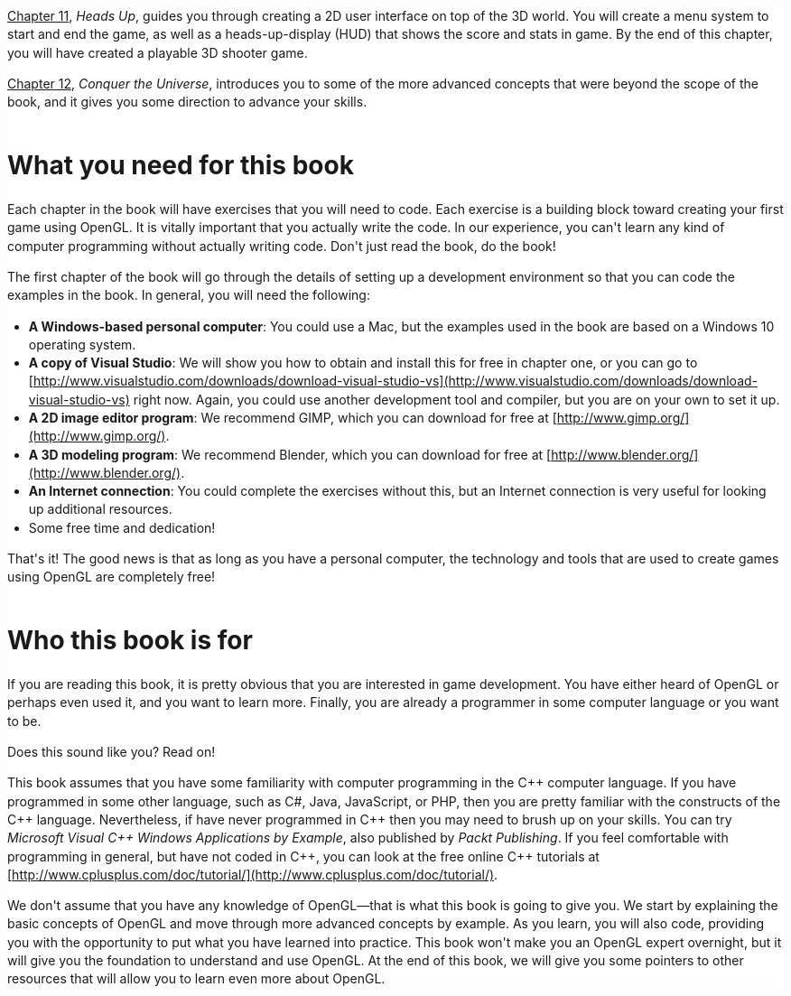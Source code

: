 [Chapter 11](ch11.html "Chapter 11. Heads Up"), *Heads Up*, guides you through creating a 2D user interface on top of the 3D world. You will create a menu system to start and end the game, as well as a heads-up-display (HUD) that shows the score and stats in game. By the end of this chapter, you will have created a playable 3D shooter game.

[Chapter 12](ch12.html "Chapter 12. Conquer the Universe"), *Conquer the Universe*, introduces you to some of the more advanced concepts that were beyond the scope of the book, and it gives you some direction to advance your skills.

# What you need for this book

Each chapter in the book will have exercises that you will need to code. Each exercise is a building block toward creating your first game using OpenGL. It is vitally important that you actually write the code. In our experience, you can't learn any kind of computer programming without actually writing code. Don't just read the book, do the book!

The first chapter of the book will go through the details of setting up a development environment so that you can code the examples in the book. In general, you will need the following:

*   **A Windows-based personal computer**: You could use a Mac, but the examples used in the book are based on a Windows 10 operating system.
*   **A copy of Visual Studio**: We will show you how to obtain and install this for free in chapter one, or you can go to [http://www.visualstudio.com/downloads/download-visual-studio-vs](http://www.visualstudio.com/downloads/download-visual-studio-vs) right now. Again, you could use another development tool and compiler, but you are on your own to set it up.
*   **A 2D image editor program**: We recommend GIMP, which you can download for free at [http://www.gimp.org/](http://www.gimp.org/).
*   **A 3D modeling program**: We recommend Blender, which you can download for free at [http://www.blender.org/](http://www.blender.org/).
*   **An Internet connection**: You could complete the exercises without this, but an Internet connection is very useful for looking up additional resources.
*   Some free time and dedication!

That's it! The good news is that as long as you have a personal computer, the technology and tools that are used to create games using OpenGL are completely free!

# Who this book is for

If you are reading this book, it is pretty obvious that you are interested in game development. You have either heard of OpenGL or perhaps even used it, and you want to learn more. Finally, you are already a programmer in some computer language or you want to be.

Does this sound like you? Read on!

This book assumes that you have some familiarity with computer programming in the C++ computer language. If you have programmed in some other language, such as C#, Java, JavaScript, or PHP, then you are pretty familiar with the constructs of the C++ language. Nevertheless, if have never programmed in C++ then you may need to brush up on your skills. You can try *Microsoft Visual C++ Windows Applications by Example*, also published by *Packt Publishing*. If you feel comfortable with programming in general, but have not coded in C++, you can look at the free online C++ tutorials at [http://www.cplusplus.com/doc/tutorial/](http://www.cplusplus.com/doc/tutorial/).

We don't assume that you have any knowledge of OpenGL—that is what this book is going to give you. We start by explaining the basic concepts of OpenGL and move through more advanced concepts by example. As you learn, you will also code, providing you with the opportunity to put what you have learned into practice. This book won't make you an OpenGL expert overnight, but it will give you the foundation to understand and use OpenGL. At the end of this book, we will give you some pointers to other resources that will allow you to learn even more about OpenGL.
